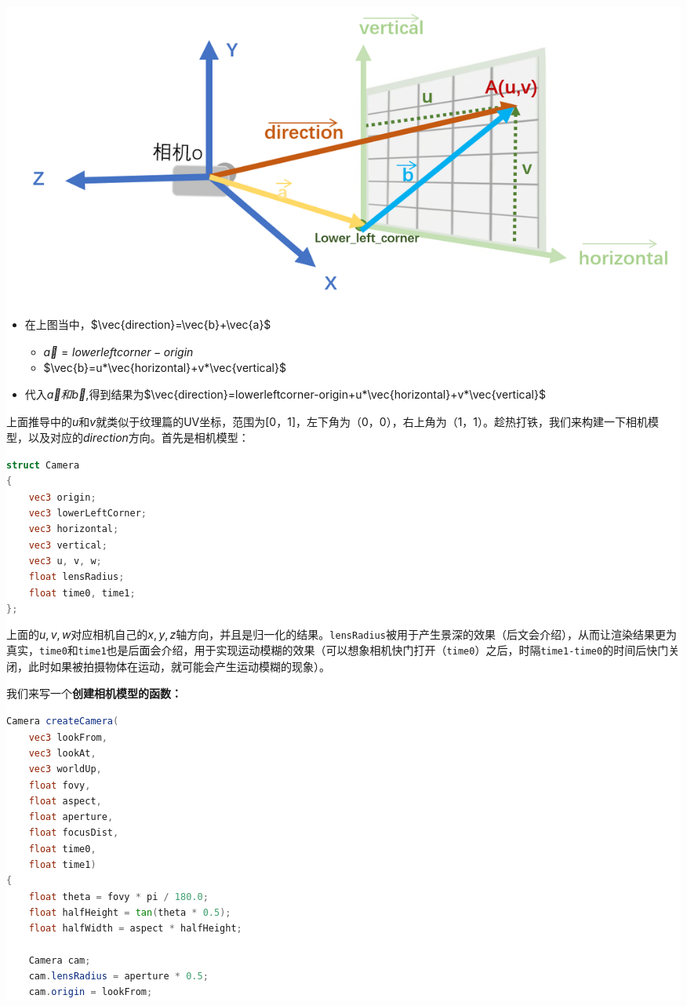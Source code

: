   ![image-20241206120520390](lesson12_光线追踪.assets/image-20241206120520390.png)

  - 在上图当中，$\vec{direction}=\vec{b}+\vec{a}$
    - $\vec{a}=lowerleftcorner-origin$
    - $\vec{b}=u*\vec{horizontal}+v*\vec{vertical}$ 

  - 代入$\vec{a}和\vec{b}$,得到结果为$\vec{direction}=lowerleftcorner-origin+u*\vec{horizontal}+v*\vec{vertical}$

上面推导中的$u$和$v$就类似于纹理篇的UV坐标，范围为[0，1]，左下角为（0，0），右上角为（1，1）。趁热打铁，我们来构建一下相机模型，以及对应的$direction$方向。首先是相机模型：

```GLSL
struct Camera
{
    vec3 origin;
    vec3 lowerLeftCorner;
    vec3 horizontal;
    vec3 vertical;
    vec3 u, v, w;
    float lensRadius; 
    float time0, time1;
};
```

上面的$u,v,w$对应相机自己的$x,y,z$轴方向，并且是归一化的结果。`lensRadius`被用于产生景深的效果（后文会介绍），从而让渲染结果更为真实，`time0`和`time1`也是后面会介绍，用于实现运动模糊的效果（可以想象相机快门打开（`time0`）之后，时隔`time1-time0`的时间后快门关闭，此时如果被拍摄物体在运动，就可能会产生运动模糊的现象）。

我们来写一个**创建相机模型的函数：**

```glsl
Camera createCamera(
    vec3 lookFrom,
    vec3 lookAt,
    vec3 worldUp,
    float fovy,
    float aspect,
    float aperture,
    float focusDist,
    float time0,
    float time1)
{
    float theta = fovy * pi / 180.0;
    float halfHeight = tan(theta * 0.5);
    float halfWidth = aspect * halfHeight;

    Camera cam;
    cam.lensRadius = aperture * 0.5;
    cam.origin = lookFrom;
```